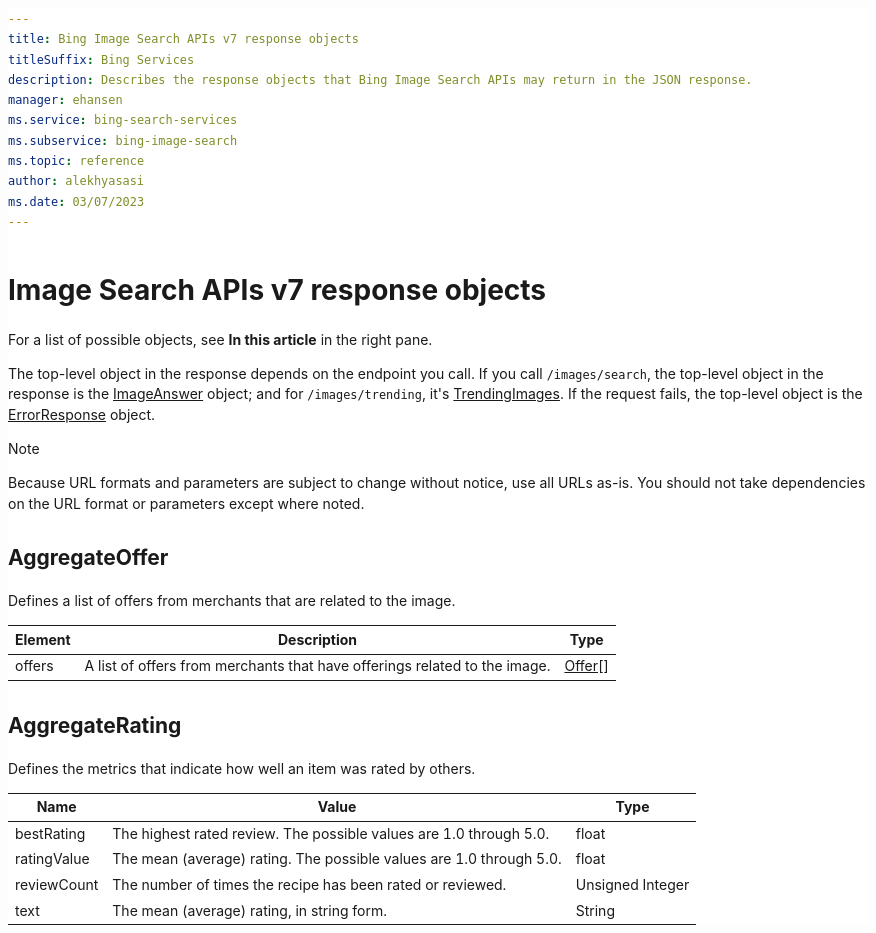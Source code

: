 ```yaml
---
title: Bing Image Search APIs v7 response objects
titleSuffix: Bing Services
description: Describes the response objects that Bing Image Search APIs may return in the JSON response.
manager: ehansen
ms.service: bing-search-services
ms.subservice: bing-image-search
ms.topic: reference
author: alekhyasasi
ms.date: 03/07/2023
---
```


# Image Search APIs v7 response objects

For a list of possible objects, see **In this article** in the right pane.

The top-level object in the response depends on the endpoint you call. If you call `/images/search`, the top-level object in the response is the [ImageAnswer](#imageanswer) object; and for `/images/trending`, it's [TrendingImages](#trendingimages). If the request fails, the top-level object is the [ErrorResponse](#errorresponse) object.

> [!NOTE]
> Because URL formats and parameters are subject to change without notice, use all URLs as-is. You should not take dependencies on the URL format or parameters except where noted.

## AggregateOffer  

Defines a list of offers from merchants that are related to the image.  
  
|Element|Description|Type
|-|-|-
|<a name="offers"></a>offers|A list of offers from merchants that have offerings related to the image.|[Offer](#offer)[]
  
## AggregateRating  

Defines the metrics that indicate how well an item was rated by others.  
  
|Name|Value|Type
|-|-|-
|<a name="bestrating"></a>bestRating|The highest rated review. The possible values are 1.0 through 5.0.|float
|<a name="ratingvalue"></a>ratingValue|The mean (average) rating. The possible values are 1.0 through 5.0.|float
|<a name="reviewcount"></a>reviewCount|The number of times the recipe has been rated or reviewed.|Unsigned Integer
|<a name="rating-text"></a>text|The mean (average) rating, in string form.|String
